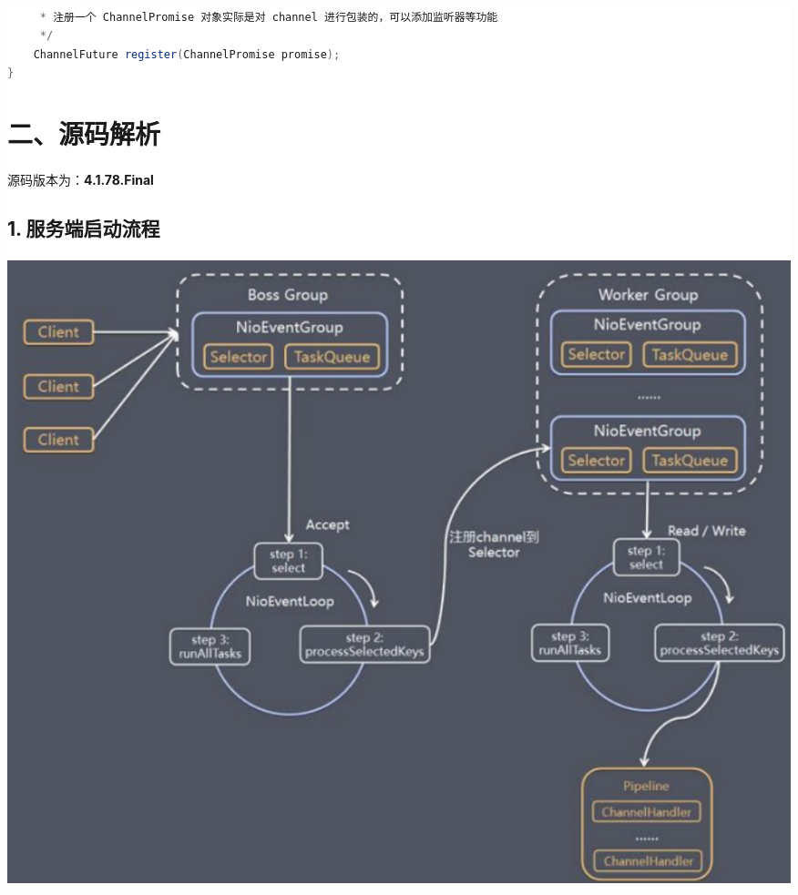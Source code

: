 ```java
     * 注册一个 ChannelPromise 对象实际是对 channel 进行包装的，可以添加监听器等功能
     */
    ChannelFuture register(ChannelPromise promise);
}
```



# 二、源码解析

源码版本为：**4.1.78.Final**

## 1. 服务端启动流程

![image-20210309144617107](images/image-20210309144617107-9672399.png)
